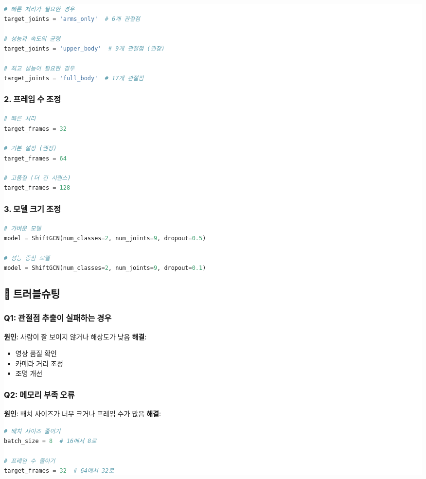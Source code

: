 ```python
# 빠른 처리가 필요한 경우
target_joints = 'arms_only'  # 6개 관절점

# 성능과 속도의 균형
target_joints = 'upper_body'  # 9개 관절점 (권장)

# 최고 성능이 필요한 경우  
target_joints = 'full_body'  # 17개 관절점
```

### 2. 프레임 수 조정

```python
# 빠른 처리
target_frames = 32

# 기본 설정 (권장)
target_frames = 64

# 고품질 (더 긴 시퀀스)
target_frames = 128
```

### 3. 모델 크기 조정

```python
# 가벼운 모델
model = ShiftGCN(num_classes=2, num_joints=9, dropout=0.5)

# 성능 중심 모델
model = ShiftGCN(num_classes=2, num_joints=9, dropout=0.1)
```

## 🔧 트러블슈팅

### Q1: 관절점 추출이 실패하는 경우
**원인**: 사람이 잘 보이지 않거나 해상도가 낮음
**해결**: 
- 영상 품질 확인
- 카메라 거리 조정
- 조명 개선

### Q2: 메모리 부족 오류
**원인**: 배치 사이즈가 너무 크거나 프레임 수가 많음
**해결**:
```python
# 배치 사이즈 줄이기
batch_size = 8  # 16에서 8로

# 프레임 수 줄이기  
target_frames = 32  # 64에서 32로
```

